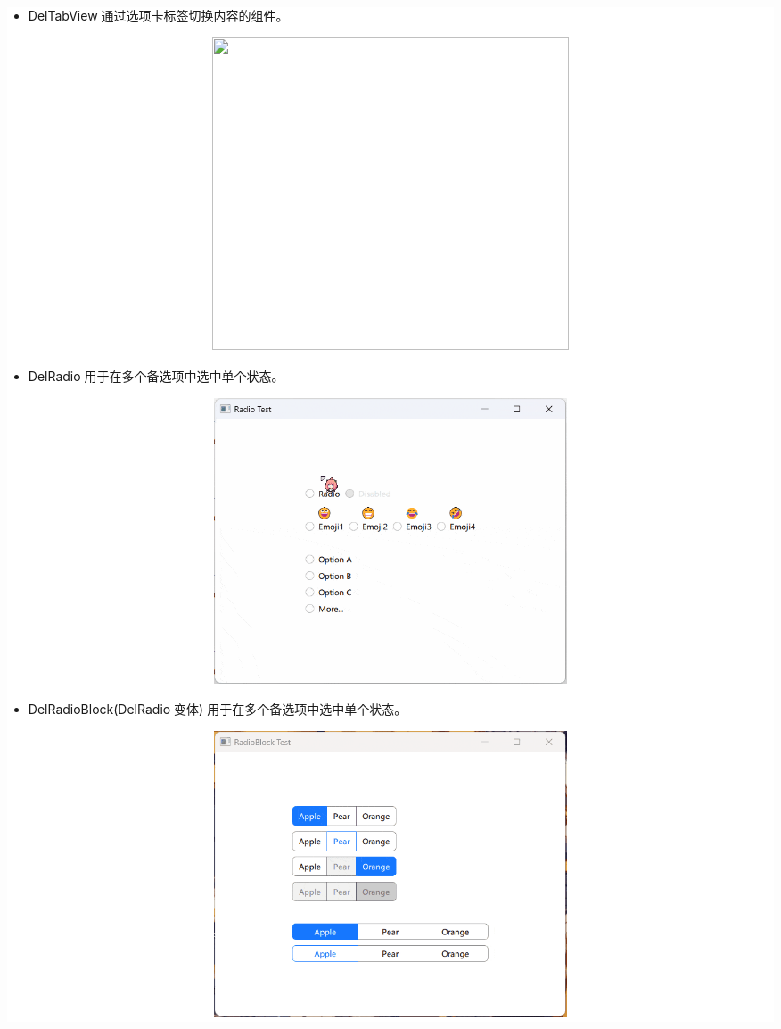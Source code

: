    - DelTabView 通过选项卡标签切换内容的组件。

 <div align=center><img src="DelTabView.gif" width="400" height="350" /></div>

   - DelRadio 用于在多个备选项中选中单个状态。

 <div align=center><img src="DelRadio.gif" width="400" height="320" /></div>

   - DelRadioBlock(DelRadio 变体) 用于在多个备选项中选中单个状态。

 <div align=center><img src="DelRadioBlock.gif" width="400" height="320" /></div>
